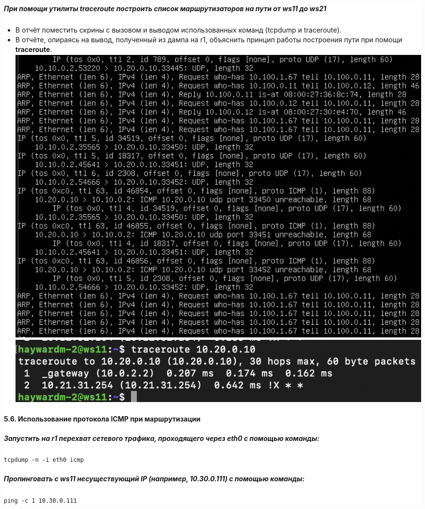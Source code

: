 ##### При помощи утилиты **traceroute** построить список маршрутизаторов на пути от ws11 до ws21
- В отчёт поместить скрины с вызовом и выводом использованных команд (tcpdump и traceroute).
- В отчёте, опираясь на вывод, полученный из дампа на r1, объяснить принцип работы построения пути при помощи **traceroute**.
 ![skrin](5/7766.png)
 ![skrin](5/6677.png)
#### 5.6. Использование протокола **ICMP** при маршрутизации
##### Запустить на r1 перехват сетевого трафика, проходящего через eth0 с помощью команды:
`tcpdump -n -i eth0 icmp`
##### Пропинговать с ws11 несуществующий IP (например, *10.30.0.111*) с помощью команды:
`ping -c 1 10.30.0.111`